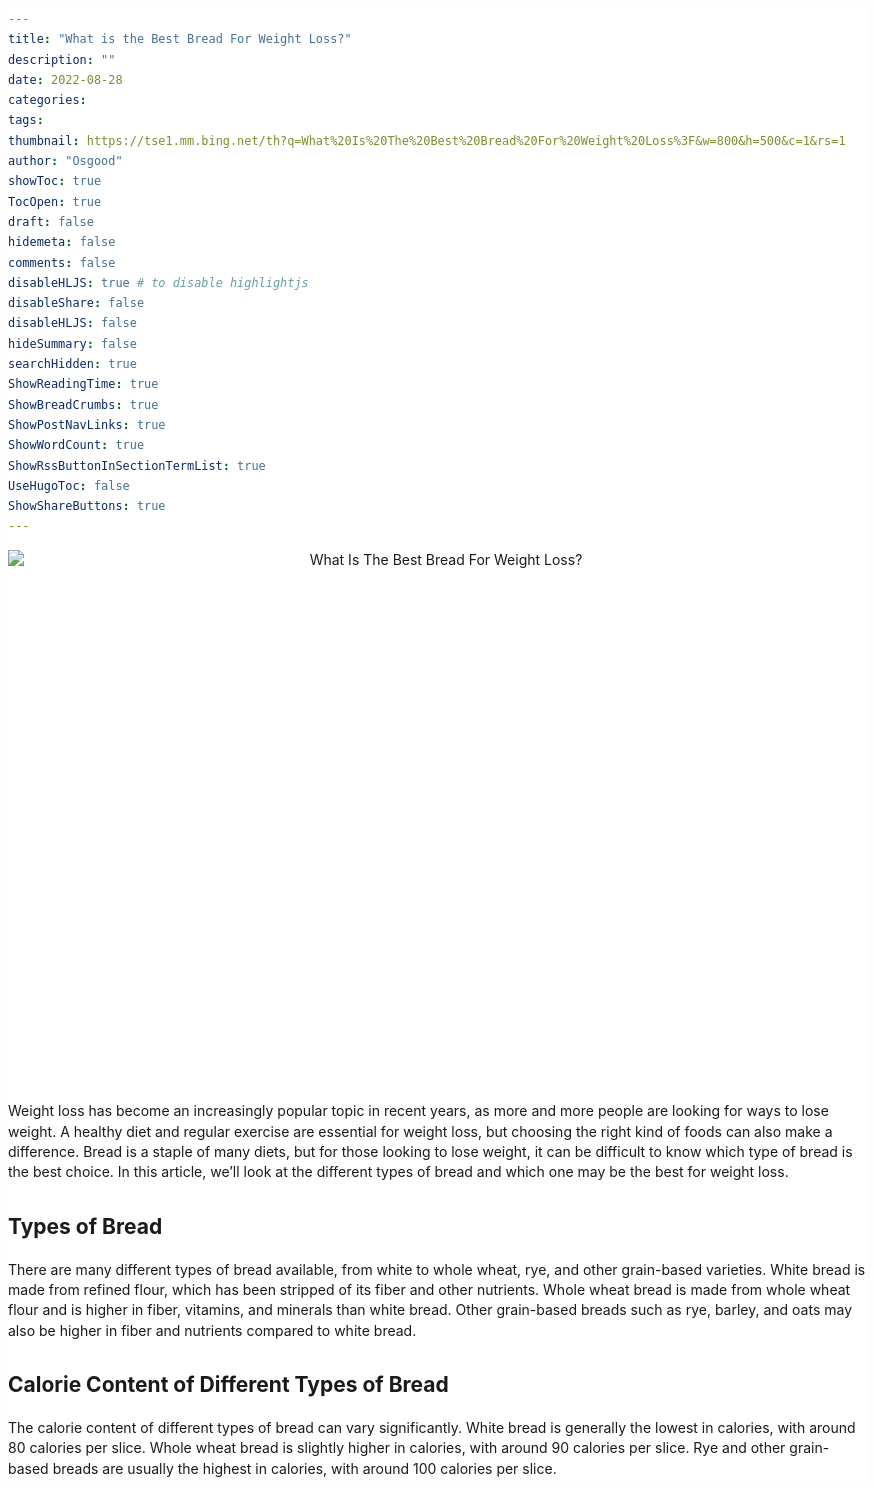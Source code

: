 ```yaml
---
title: "What is the Best Bread For Weight Loss?"
description: ""
date: 2022-08-28
categories: 
tags: 
thumbnail: https://tse1.mm.bing.net/th?q=What%20Is%20The%20Best%20Bread%20For%20Weight%20Loss%3F&w=800&h=500&c=1&rs=1
author: "Osgood"
showToc: true
TocOpen: true
draft: false
hidemeta: false
comments: false
disableHLJS: true # to disable highlightjs
disableShare: false
disableHLJS: false
hideSummary: false
searchHidden: true
ShowReadingTime: true
ShowBreadCrumbs: true
ShowPostNavLinks: true
ShowWordCount: true
ShowRssButtonInSectionTermList: true
UseHugoToc: false
ShowShareButtons: true
---
```


<center>
	<img src="https://tse1.mm.bing.net/th?q=What%20Is%20The%20Best%20Bread%20For%20Weight%20Loss%3F&w=800&h=500&c=1&rs=1" alt="What Is The Best Bread For Weight Loss?" width="800" height="500" style="display: block; width: 100%; height: auto">
</center>

Weight loss has become an increasingly popular topic in recent years, as more and more people are looking for ways to lose weight. A healthy diet and regular exercise are essential for weight loss, but choosing the right kind of foods can also make a difference. Bread is a staple of many diets, but for those looking to lose weight, it can be difficult to know which type of bread is the best choice. In this article, we’ll look at the different types of bread and which one may be the best for weight loss.

<h2>Types of Bread</h2>

There are many different types of bread available, from white to whole wheat, rye, and other grain-based varieties. White bread is made from refined flour, which has been stripped of its fiber and other nutrients. Whole wheat bread is made from whole wheat flour and is higher in fiber, vitamins, and minerals than white bread. Other grain-based breads such as rye, barley, and oats may also be higher in fiber and nutrients compared to white bread.

<h2>Calorie Content of Different Types of Bread</h2>

The calorie content of different types of bread can vary significantly. White bread is generally the lowest in calories, with around 80 calories per slice. Whole wheat bread is slightly higher in calories, with around 90 calories per slice. Rye and other grain-based breads are usually the highest in calories, with around 100 calories per slice.
